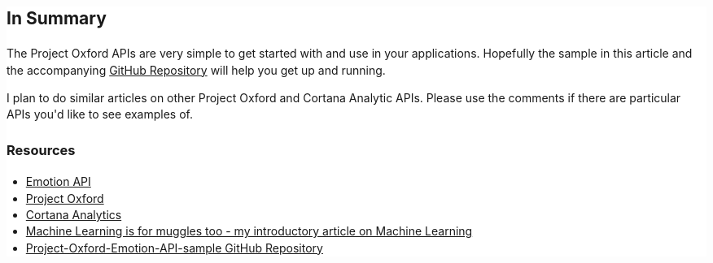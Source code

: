 ## In Summary
The Project Oxford APIs are very simple to get started with and use in your applications. Hopefully the sample in this article and the accompanying [GitHub Repository](https://github.com/martinkearn/Project-Oxford-Emotion-API-sample) will help you get up and running.

I plan to do similar articles on other Project Oxford and Cortana Analytic APIs. Please use the comments if there are particular APIs you'd like to see examples of.

### Resources
* [Emotion API](https://www.projectoxford.ai/emotion)
* [Project Oxford](https://www.projectoxford.ai/)
* [Cortana Analytics](https://www.microsoft.com/en-gb/server-cloud/cortana-analytics-suite/overview.aspx)
* [Machine Learning is for muggles too - my introductory article on Machine Learning](http://blogs.msdn.com/b/martinkearn/archive/2016/03/01/machine-learning-is-for-muggles-too.aspx)
* [Project-Oxford-Emotion-API-sample GitHub Repository](https://github.com/martinkearn/Project-Oxford-Emotion-API-sample)
